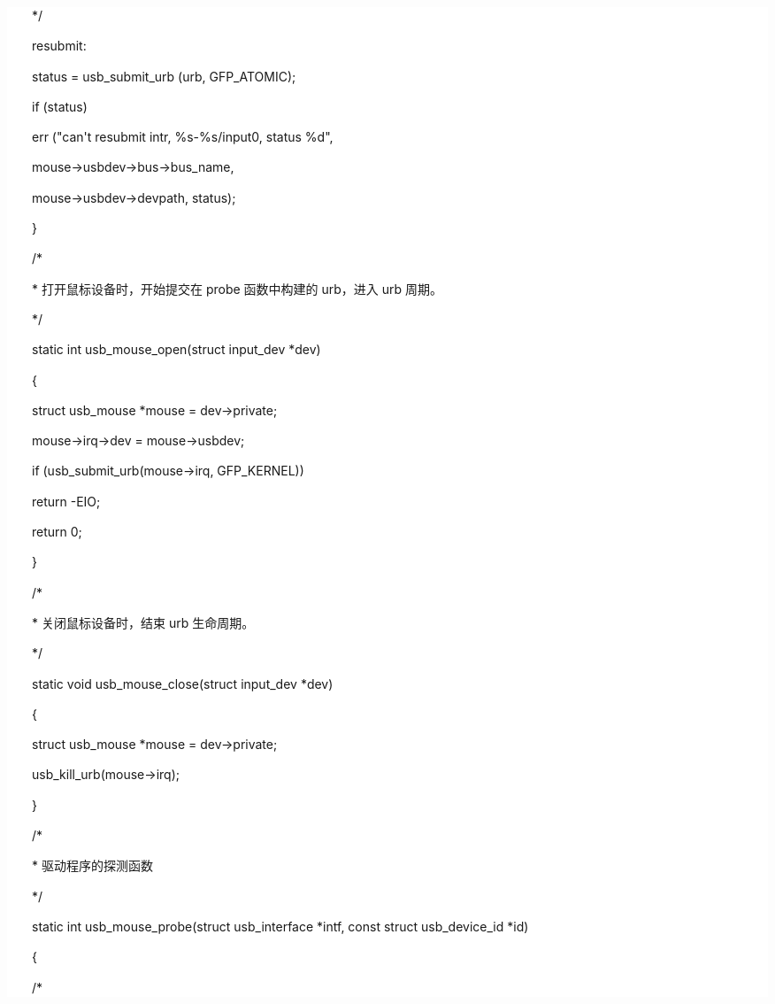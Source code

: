　　*/

　　resubmit:

　　status = usb_submit_urb (urb, GFP_ATOMIC);

　　if (status)

　　err ("can't resubmit intr, %s-%s/input0, status %d",

　　mouse->usbdev->bus->bus_name,

　　mouse->usbdev->devpath, status);

　　}

　　/*

　　* 打开鼠标设备时，开始提交在 probe 函数中构建的 urb，进入 urb 周期。

　　*/

　　static int usb_mouse_open(struct input_dev *dev)

　　{

　　struct usb_mouse *mouse = dev->private;

　　mouse->irq->dev = mouse->usbdev;

　　if (usb_submit_urb(mouse->irq, GFP_KERNEL))

　　return -EIO;

　　return 0;

　　}

　　/*

　　* 关闭鼠标设备时，结束 urb 生命周期。

　　*/

　　static void usb_mouse_close(struct input_dev *dev)

　　{

　　struct usb_mouse *mouse = dev->private;

　　usb_kill_urb(mouse->irq);

　　}

　　/*

　　* 驱动程序的探测函数

　　*/

　　static int usb_mouse_probe(struct usb_interface *intf, const struct usb_device_id *id)

　　{

　　/*
